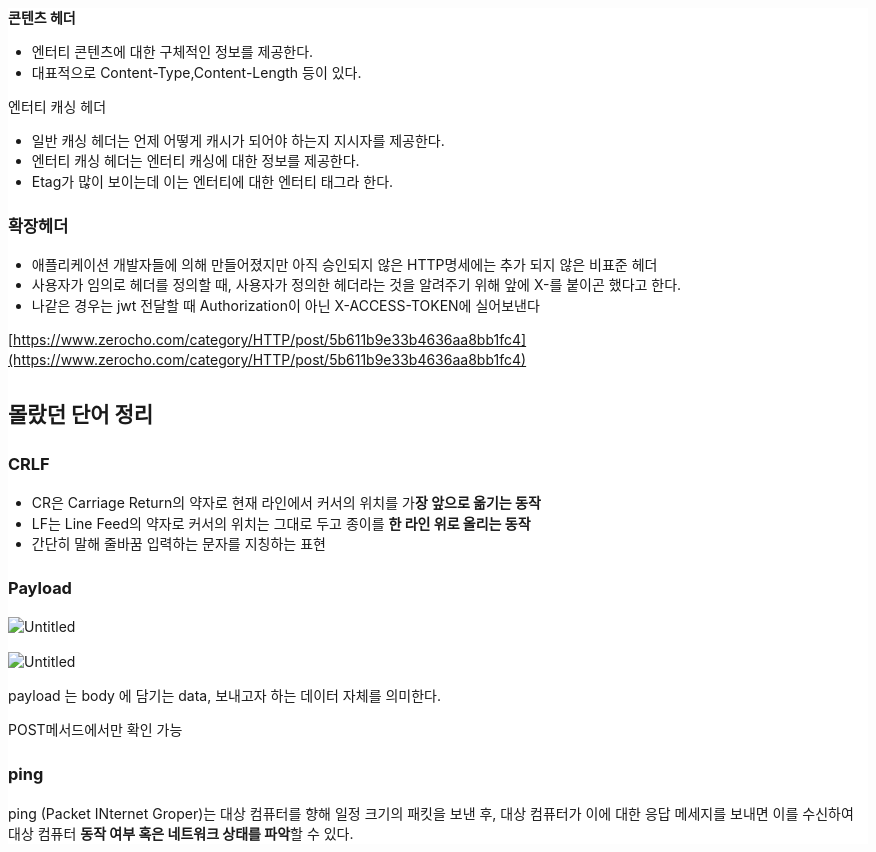 **콘텐츠 헤더**

- 엔터티 콘텐츠에 대한 구체적인 정보를 제공한다.
- 대표적으로 Content-Type,Content-Length 등이 있다.

엔터티 캐싱 헤더

- 일반 캐싱 헤더는 언제 어떻게 캐시가 되어야 하는지 지시자를 제공한다.
- 엔터티 캐싱 헤더는 엔터티 캐싱에 대한 정보를 제공한다.
- Etag가 많이 보이는데 이는 엔터티에 대한 엔터티 태그라 한다.


### 확장헤더

- 애플리케이션 개발자들에 의해 만들어졌지만 아직 승인되지 않은 HTTP명세에는 추가 되지 않은 비표준 헤더
- 사용자가 임의로 헤더를 정의할 때, 사용자가 정의한 헤더라는 것을 알려주기 위해 앞에 X-를 붙이곤 했다고 한다.
- 나같은 경우는 jwt 전달할 때 Authorization이 아닌 X-ACCESS-TOKEN에 실어보낸다

[https://www.zerocho.com/category/HTTP/post/5b611b9e33b4636aa8bb1fc4](https://www.zerocho.com/category/HTTP/post/5b611b9e33b4636aa8bb1fc4)

## 몰랐던 단어 정리

### CRLF

- CR은 Carriage Return의 약자로 현재 라인에서 커서의 위치를 가**장 앞으로 옮기는 동작**
- LF는 Line Feed의 약자로 커서의 위치는 그대로 두고 종이를 **한 라인 위로 올리는 동작**
- 간단히 말해 줄바꿈 입력하는 문자를 지칭하는 표현

### Payload

![Untitled](https://s3-us-west-2.amazonaws.com/secure.notion-static.com/d2720892-f812-48b8-8841-50b4fa57002c/Untitled.png)

![Untitled](https://s3-us-west-2.amazonaws.com/secure.notion-static.com/4d0461cc-c703-4f5c-b7d4-6a44dae2636a/Untitled.png)

payload 는 body 에 담기는 data, 보내고자 하는 데이터 자체를 의미한다.

POST메서드에서만 확인 가능 

### ping

ping (Packet INternet Groper)는 대상 컴퓨터를 향해 일정 크기의 패킷을 보낸 후, 대상 컴퓨터가 이에 대한 응답 메세지를 보내면 이를 수신하여 대상 컴퓨터 **동작 여부 혹은 네트워크 상태를 파악**할 수 있다.